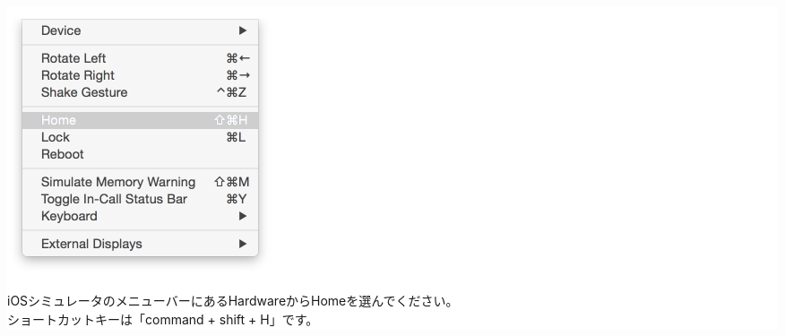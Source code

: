 <p><img src="/wp-content/uploads/2015/07/blog-custom-mac-app_20150719_08.png" alt="Blog custom mac app 20150719 08" width="297" height ="299" class="aligncenter size-large" /></p>
<p>iOSシミュレータのメニューバーにあるHardwareからHomeを選んでください。<br />
ショートカットキーは「command + shift + H」です。</p>